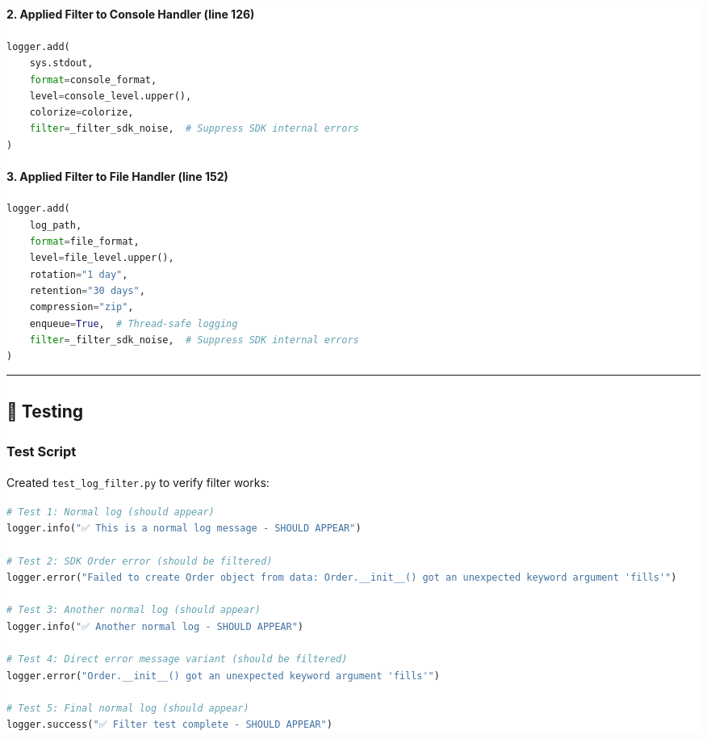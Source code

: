 #### 2. Applied Filter to Console Handler (line 126)

```python
logger.add(
    sys.stdout,
    format=console_format,
    level=console_level.upper(),
    colorize=colorize,
    filter=_filter_sdk_noise,  # Suppress SDK internal errors
)
```

#### 3. Applied Filter to File Handler (line 152)

```python
logger.add(
    log_path,
    format=file_format,
    level=file_level.upper(),
    rotation="1 day",
    retention="30 days",
    compression="zip",
    enqueue=True,  # Thread-safe logging
    filter=_filter_sdk_noise,  # Suppress SDK internal errors
)
```

---

## 🧪 Testing

### Test Script

Created `test_log_filter.py` to verify filter works:

```python
# Test 1: Normal log (should appear)
logger.info("✅ This is a normal log message - SHOULD APPEAR")

# Test 2: SDK Order error (should be filtered)
logger.error("Failed to create Order object from data: Order.__init__() got an unexpected keyword argument 'fills'")

# Test 3: Another normal log (should appear)
logger.info("✅ Another normal log - SHOULD APPEAR")

# Test 4: Direct error message variant (should be filtered)
logger.error("Order.__init__() got an unexpected keyword argument 'fills'")

# Test 5: Final normal log (should appear)
logger.success("✅ Filter test complete - SHOULD APPEAR")
```
